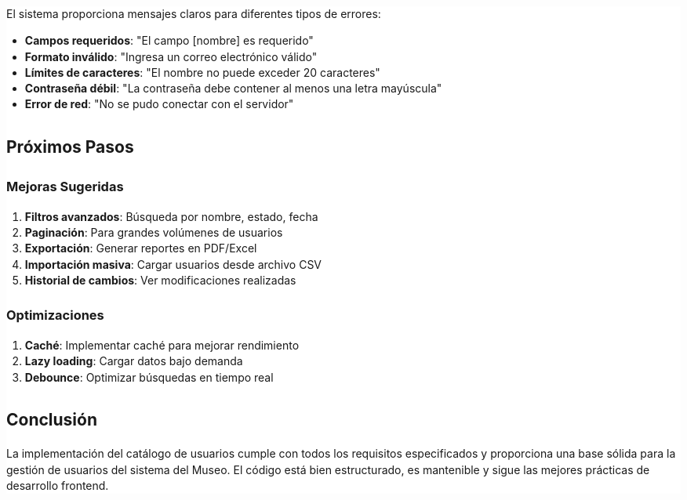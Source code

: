 El sistema proporciona mensajes claros para diferentes tipos de errores:

- **Campos requeridos**: "El campo [nombre] es requerido"
- **Formato inválido**: "Ingresa un correo electrónico válido"
- **Límites de caracteres**: "El nombre no puede exceder 20 caracteres"
- **Contraseña débil**: "La contraseña debe contener al menos una letra mayúscula"
- **Error de red**: "No se pudo conectar con el servidor"

## Próximos Pasos

### Mejoras Sugeridas
1. **Filtros avanzados**: Búsqueda por nombre, estado, fecha
2. **Paginación**: Para grandes volúmenes de usuarios
3. **Exportación**: Generar reportes en PDF/Excel
4. **Importación masiva**: Cargar usuarios desde archivo CSV
5. **Historial de cambios**: Ver modificaciones realizadas

### Optimizaciones
1. **Caché**: Implementar caché para mejorar rendimiento
2. **Lazy loading**: Cargar datos bajo demanda
3. **Debounce**: Optimizar búsquedas en tiempo real

## Conclusión

La implementación del catálogo de usuarios cumple con todos los requisitos especificados y proporciona una base sólida para la gestión de usuarios del sistema del Museo. El código está bien estructurado, es mantenible y sigue las mejores prácticas de desarrollo frontend.
